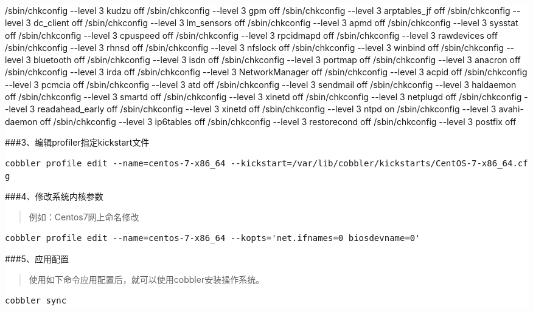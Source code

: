 /sbin/chkconfig --level 3 kudzu off
/sbin/chkconfig --level 3 gpm off
/sbin/chkconfig --level 3 arptables_jf off
/sbin/chkconfig --level 3 dc_client off
/sbin/chkconfig --level 3 lm_sensors off
/sbin/chkconfig --level 3 apmd off
/sbin/chkconfig --level 3 sysstat off
/sbin/chkconfig --level 3 cpuspeed off
/sbin/chkconfig --level 3 rpcidmapd off
/sbin/chkconfig --level 3 rawdevices off
/sbin/chkconfig --level 3 rhnsd off
/sbin/chkconfig --level 3 nfslock off
/sbin/chkconfig --level 3 winbind off
/sbin/chkconfig --level 3 bluetooth off
/sbin/chkconfig --level 3 isdn off
/sbin/chkconfig --level 3 portmap off
/sbin/chkconfig --level 3 anacron off
/sbin/chkconfig --level 3 irda off
/sbin/chkconfig --level 3 NetworkManager off
/sbin/chkconfig --level 3 acpid off
/sbin/chkconfig --level 3 pcmcia off
/sbin/chkconfig --level 3 atd off
/sbin/chkconfig --level 3 sendmail off
/sbin/chkconfig --level 3 haldaemon off
/sbin/chkconfig --level 3 smartd off
/sbin/chkconfig --level 3 xinetd off
/sbin/chkconfig --level 3 netplugd off
/sbin/chkconfig --level 3 readahead_early off
/sbin/chkconfig --level 3 xinetd off
/sbin/chkconfig --level 3 ntpd on
/sbin/chkconfig --level 3 avahi-daemon off
/sbin/chkconfig --level 3 ip6tables off
/sbin/chkconfig --level 3 restorecond off
/sbin/chkconfig --level 3 postfix off
</pre>


###3、编辑profiler指定kickstart文件
<pre>
cobbler profile edit --name=centos-7-x86_64 --kickstart=/var/lib/cobbler/kickstarts/CentOS-7-x86_64.cfg
</pre>

###4、修改系统内核参数
>例如：Centos7网上命名修改
<pre>
cobbler profile edit --name=centos-7-x86_64 --kopts='net.ifnames=0 biosdevname=0'
</pre>

###5、应用配置
>使用如下命令应用配置后，就可以使用cobbler安装操作系统。
<pre>
cobbler sync
</pre>
